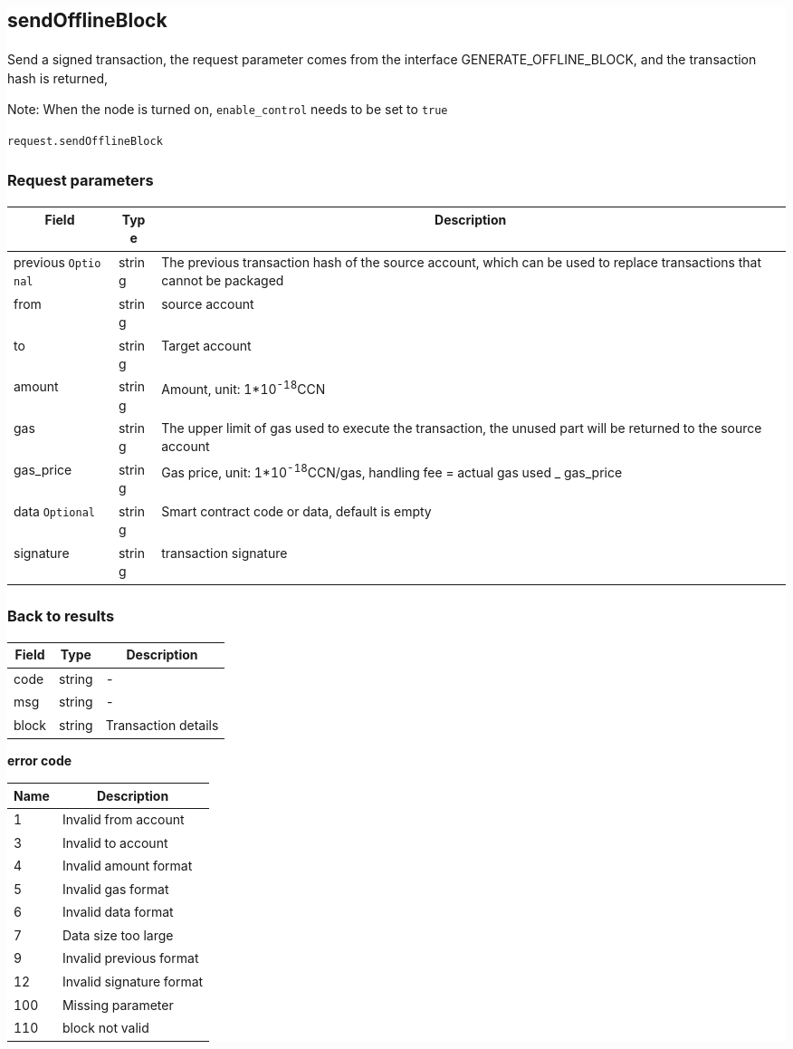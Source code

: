 

## sendOfflineBlock

Send a signed transaction, the request parameter comes from the interface GENERATE_OFFLINE_BLOCK, and the transaction hash is returned,

Note: When the node is turned on, `enable_control` needs to be set to `true`

```
request.sendOfflineBlock
```

### Request parameters

| Field | Type | Description |
|-----------------|--------|----------------------------------------------------------------------------------|
| previous `Optional` | string | The previous transaction hash of the source account, which can be used to replace transactions that cannot be packaged |
| from | string | source account |
| to | string | Target account |
| amount | string | Amount, unit: 1\*10<sup>-18</sup>CCN |
| gas | string | The upper limit of gas used to execute the transaction, the unused part will be returned to the source account |
| gas_price | string | Gas price, unit: 1\*10<sup>-18</sup>CCN/gas, handling fee = actual gas used \_ gas_price |
| data `Optional` | string | Smart contract code or data, default is empty |
| signature | string | transaction signature |

### Back to results

| Field | Type | Description |
|-------|--------|----------|
| code | string |-|
| msg | string |-|
| block | string | Transaction details |

**error code**

| Name | Description |
|------|--------------------------|
| 1 | Invalid from account |
| 3 | Invalid to account |
| 4 | Invalid amount format |
| 5 | Invalid gas format |
| 6 | Invalid data format |
| 7 | Data size too large |
| 9 | Invalid previous format |
| 12 | Invalid signature format |
| 100 | Missing parameter |
| 110 | block not valid |
